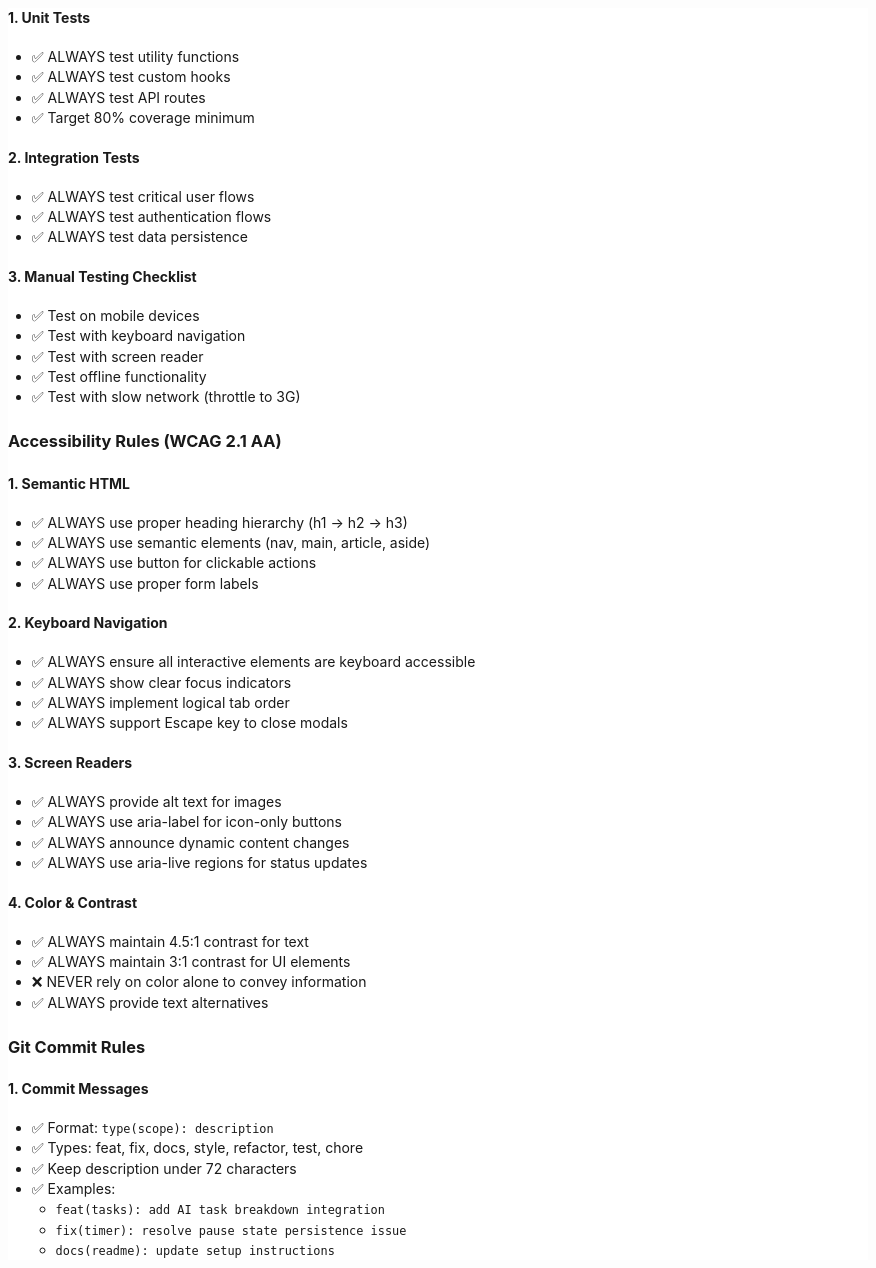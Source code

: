 #### 1. Unit Tests
- ✅ ALWAYS test utility functions
- ✅ ALWAYS test custom hooks
- ✅ ALWAYS test API routes
- ✅ Target 80% coverage minimum

#### 2. Integration Tests
- ✅ ALWAYS test critical user flows
- ✅ ALWAYS test authentication flows
- ✅ ALWAYS test data persistence

#### 3. Manual Testing Checklist
- ✅ Test on mobile devices
- ✅ Test with keyboard navigation
- ✅ Test with screen reader
- ✅ Test offline functionality
- ✅ Test with slow network (throttle to 3G)

### Accessibility Rules (WCAG 2.1 AA)

#### 1. Semantic HTML
- ✅ ALWAYS use proper heading hierarchy (h1 → h2 → h3)
- ✅ ALWAYS use semantic elements (nav, main, article, aside)
- ✅ ALWAYS use button for clickable actions
- ✅ ALWAYS use proper form labels

#### 2. Keyboard Navigation
- ✅ ALWAYS ensure all interactive elements are keyboard accessible
- ✅ ALWAYS show clear focus indicators
- ✅ ALWAYS implement logical tab order
- ✅ ALWAYS support Escape key to close modals

#### 3. Screen Readers
- ✅ ALWAYS provide alt text for images
- ✅ ALWAYS use aria-label for icon-only buttons
- ✅ ALWAYS announce dynamic content changes
- ✅ ALWAYS use aria-live regions for status updates

#### 4. Color & Contrast
- ✅ ALWAYS maintain 4.5:1 contrast for text
- ✅ ALWAYS maintain 3:1 contrast for UI elements
- ❌ NEVER rely on color alone to convey information
- ✅ ALWAYS provide text alternatives

### Git Commit Rules

#### 1. Commit Messages
- ✅ Format: `type(scope): description`
- ✅ Types: feat, fix, docs, style, refactor, test, chore
- ✅ Keep description under 72 characters
- ✅ Examples:
  - `feat(tasks): add AI task breakdown integration`
  - `fix(timer): resolve pause state persistence issue`
  - `docs(readme): update setup instructions`
